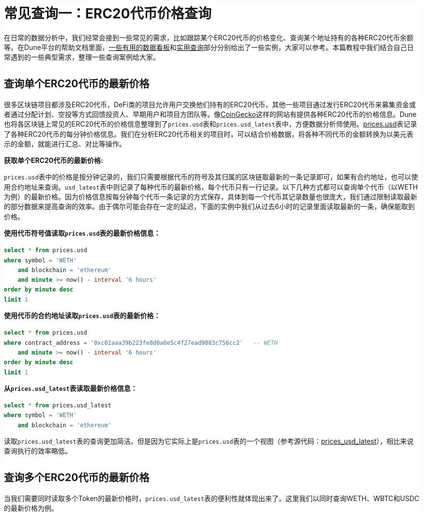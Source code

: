 # 常见查询一：ERC20代币价格查询

在日常的数据分析中，我们经常会接到一些常见的需求，比如跟踪某个ERC20代币的价格变化、查询某个地址持有的各种ERC20代币余额等。在Dune平台的帮助文档里面，[一些有用的数据看板](https://dune.com/docs/reference/wizard-tools/helpful-dashboards/)和[实用查询](https://dune.com/docs/reference/wizard-tools/utility-queries/)部分分别给出了一些实例，大家可以参考。本篇教程中我们结合自己日常遇到的一些典型需求，整理一些查询案例给大家。

## 查询单个ERC20代币的最新价格

很多区块链项目都涉及ERC20代币，DeFi类的项目允许用户交换他们持有的ERC20代币，其他一些项目通过发行ERC20代币来募集资金或者通过分配计划、空投等方式回馈投资人、早期用户和项目方团队等。像[CoinGecko](https://www.coingecko.com/)这样的网站有提供各种ERC20代币的价格信息。Dune也将各区块链上常见的ERC20代币的价格信息整理到了`prices.usd`表和`prices.usd_latest`表中，方便数据分析师使用。[prices.usd](https://dune.com/docs/reference/tables/prices/)表记录了各种ERC20代币的每分钟价格信息。我们在分析ERC20代币相关的项目时，可以结合价格数据，将各种不同代币的金额转换为以美元表示的金额，就能进行汇总、对比等操作。

**获取单个ERC20代币的最新价格:**

`prices.usd`表中的价格是按分钟记录的，我们只需要根据代币的符号及其归属的区块链取最新的一条记录即可，如果有合约地址，也可以使用合约地址来查询。`usd_latest`表中则记录了每种代币的最新价格，每个代币只有一行记录。以下几种方式都可以查询单个代币（以WETH为例）的最新价格。因为价格信息按每分钟每个代币一条记录的方式保存，具体到每一个代币其记录数量也很庞大，我们通过限制读取最新的部分数据来提高查询的效率。由于偶尔可能会存在一定的延迟，下面的实例中我们从过去6小时的记录里面读取最新的一条，确保能取到价格。

**使用代币符号值读取`prices.usd`表的最新价格信息：**

```sql
select * from prices.usd
where symbol = 'WETH'
    and blockchain = 'ethereum'
    and minute >= now() - interval '6 hours'
order by minute desc
limit 1
```

**使用代币的合约地址读取`prices.usd`表的最新价格：**

```sql
select * from prices.usd
where contract_address = '0xc02aaa39b223fe8d0a0e5c4f27ead9083c756cc2'   -- WETH
    and minute >= now() - interval '6 hours'
order by minute desc
limit 1
```

**从`prices.usd_latest`表读取最新价格信息：**

```sql
select * from prices.usd_latest
where symbol = 'WETH'
    and blockchain = 'ethereum'
```

读取`prices.usd_latest`表的查询更加简洁。但是因为它实际上是`prices.usd`表的一个视图（参考源代码：[prices_usd_latest](https://github.com/duneanalytics/spellbook/blob/main/models/prices/prices_usd_latest.sql)），相比来说查询执行的效率略低。


## 查询多个ERC20代币的最新价格

当我们需要同时读取多个Token的最新价格时，`prices.usd_latest`表的便利性就体现出来了。这里我们以同时查询WETH、WBTC和USDC的最新价格为例。
